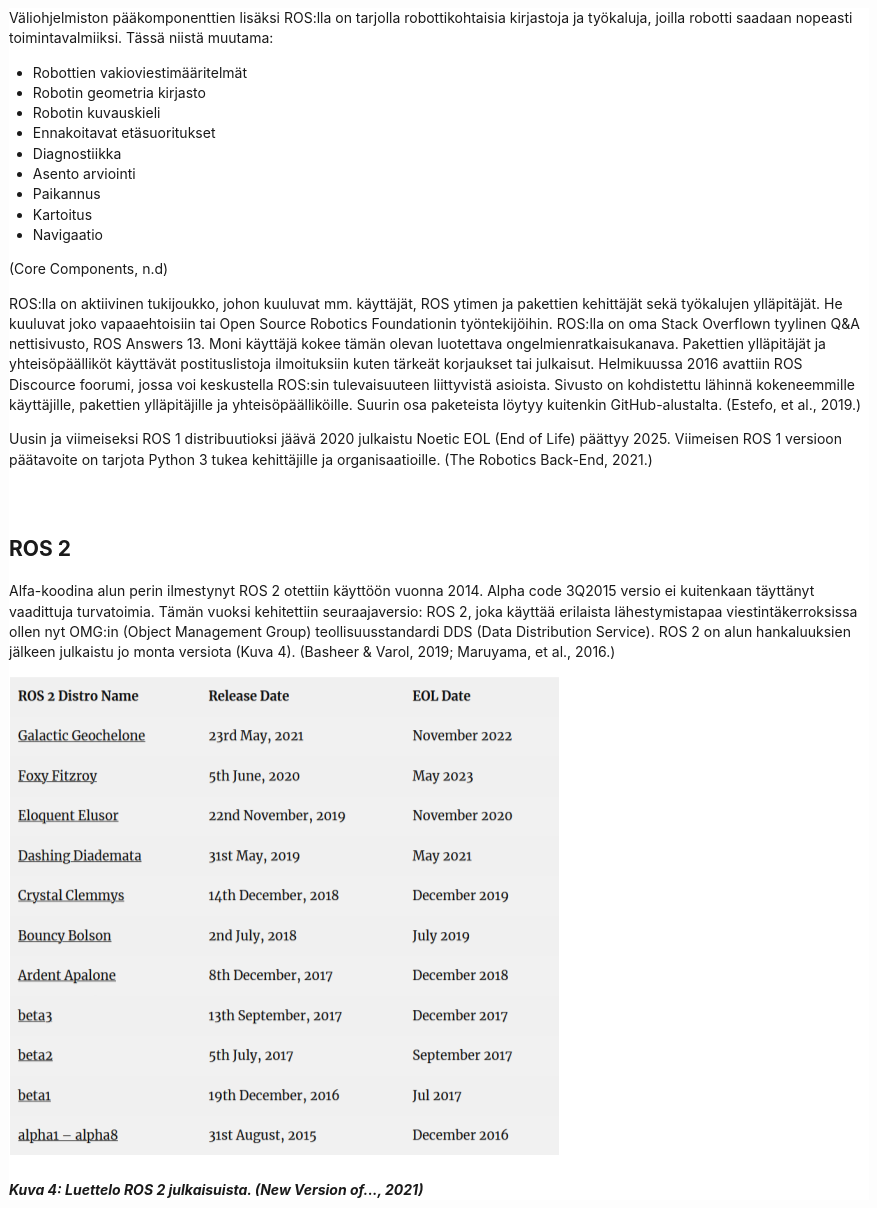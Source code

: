 Väliohjelmiston pääkomponenttien lisäksi ROS:lla on tarjolla robottikohtaisia kirjastoja ja työkaluja, joilla robotti saadaan nopeasti toimintavalmiiksi. Tässä niistä muutama: 

-	Robottien vakioviestimääritelmät
-	Robotin geometria kirjasto
-	Robotin kuvauskieli
-	Ennakoitavat etäsuoritukset
-	Diagnostiikka 
-	Asento arviointi
-	Paikannus
-	Kartoitus
-	Navigaatio

(Core Components, n.d)

ROS:lla on aktiivinen tukijoukko, johon kuuluvat mm. käyttäjät, ROS ytimen ja pakettien kehittäjät sekä työkalujen ylläpitäjät. He kuuluvat joko vapaaehtoisiin tai Open Source Robotics Foundationin työntekijöihin. ROS:lla on oma Stack Overflown tyylinen Q&A nettisivusto, ROS Answers 13. Moni käyttäjä kokee tämän olevan luotettava ongelmienratkaisukanava. Pakettien ylläpitäjät ja yhteisöpäälliköt käyttävät postituslistoja ilmoituksiin kuten tärkeät korjaukset tai julkaisut. Helmikuussa 2016 avattiin ROS Discource foorumi, jossa voi keskustella ROS:sin tulevaisuuteen liittyvistä asioista. Sivusto on kohdistettu lähinnä kokeneemmille käyttäjille, pakettien ylläpitäjille ja yhteisöpäälliköille. Suurin osa paketeista löytyy kuitenkin GitHub-alustalta. (Estefo, et al., 2019.)

Uusin ja viimeiseksi ROS 1 distribuutioksi jäävä 2020 julkaistu Noetic EOL (End of Life) päättyy 2025. Viimeisen ROS 1 versioon päätavoite on tarjota Python 3 tukea kehittäjille ja organisaatioille. (The Robotics Back-End, 2021.)  
<p>&nbsp;</p>  

## ROS 2

Alfa-koodina alun perin ilmestynyt ROS 2 otettiin käyttöön vuonna 2014. Alpha code 3Q2015 versio ei kuitenkaan täyttänyt vaadittuja turvatoimia. Tämän vuoksi kehitettiin seuraajaversio: ROS 2, joka käyttää erilaista lähestymistapaa viestintäkerroksissa ollen nyt OMG:in (Object Management Group) teollisuusstandardi DDS (Data Distribution Service). ROS 2 on alun hankaluuksien jälkeen julkaistu jo monta versiota (Kuva 4). (Basheer & Varol, 2019; Maruyama, et al., 2016.) 

![Luettelo ROS 2 julkaisuista](/assets/images/ROS2_Dist.png)
##### Kuva 4: Luettelo ROS 2 julkaisuista. (New Version of..., 2021)
